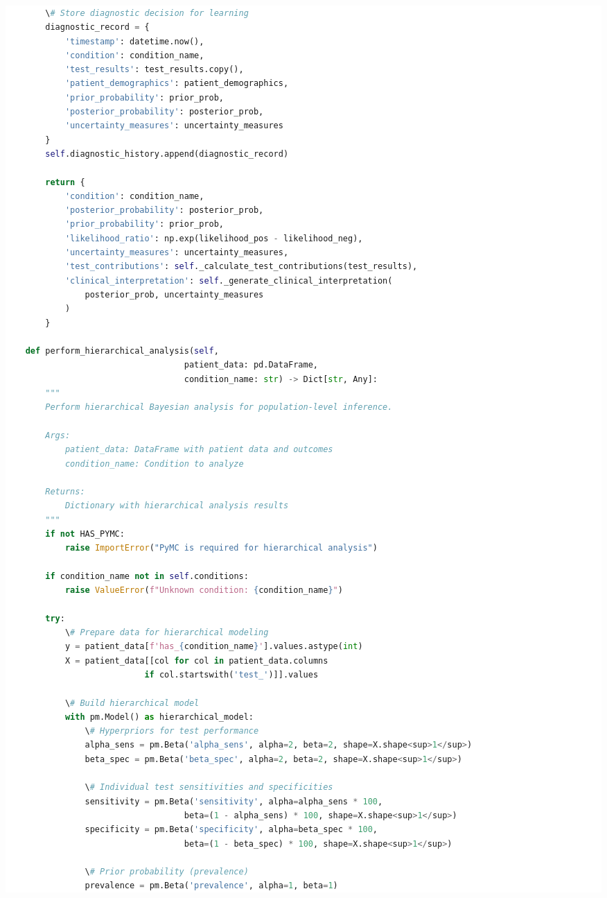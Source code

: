 ```python
        \# Store diagnostic decision for learning
        diagnostic_record = {
            'timestamp': datetime.now(),
            'condition': condition_name,
            'test_results': test_results.copy(),
            'patient_demographics': patient_demographics,
            'prior_probability': prior_prob,
            'posterior_probability': posterior_prob,
            'uncertainty_measures': uncertainty_measures
        }
        self.diagnostic_history.append(diagnostic_record)
        
        return {
            'condition': condition_name,
            'posterior_probability': posterior_prob,
            'prior_probability': prior_prob,
            'likelihood_ratio': np.exp(likelihood_pos - likelihood_neg),
            'uncertainty_measures': uncertainty_measures,
            'test_contributions': self._calculate_test_contributions(test_results),
            'clinical_interpretation': self._generate_clinical_interpretation(
                posterior_prob, uncertainty_measures
            )
        }
    
    def perform_hierarchical_analysis(self, 
                                    patient_data: pd.DataFrame,
                                    condition_name: str) -> Dict[str, Any]:
        """
        Perform hierarchical Bayesian analysis for population-level inference.
        
        Args:
            patient_data: DataFrame with patient data and outcomes
            condition_name: Condition to analyze
            
        Returns:
            Dictionary with hierarchical analysis results
        """
        if not HAS_PYMC:
            raise ImportError("PyMC is required for hierarchical analysis")
        
        if condition_name not in self.conditions:
            raise ValueError(f"Unknown condition: {condition_name}")
        
        try:
            \# Prepare data for hierarchical modeling
            y = patient_data[f'has_{condition_name}'].values.astype(int)
            X = patient_data[[col for col in patient_data.columns 
                            if col.startswith('test_')]].values
            
            \# Build hierarchical model
            with pm.Model() as hierarchical_model:
                \# Hyperpriors for test performance
                alpha_sens = pm.Beta('alpha_sens', alpha=2, beta=2, shape=X.shape<sup>1</sup>)
                beta_spec = pm.Beta('beta_spec', alpha=2, beta=2, shape=X.shape<sup>1</sup>)
                
                \# Individual test sensitivities and specificities
                sensitivity = pm.Beta('sensitivity', alpha=alpha_sens * 100, 
                                    beta=(1 - alpha_sens) * 100, shape=X.shape<sup>1</sup>)
                specificity = pm.Beta('specificity', alpha=beta_spec * 100,
                                    beta=(1 - beta_spec) * 100, shape=X.shape<sup>1</sup>)
                
                \# Prior probability (prevalence)
                prevalence = pm.Beta('prevalence', alpha=1, beta=1)
```